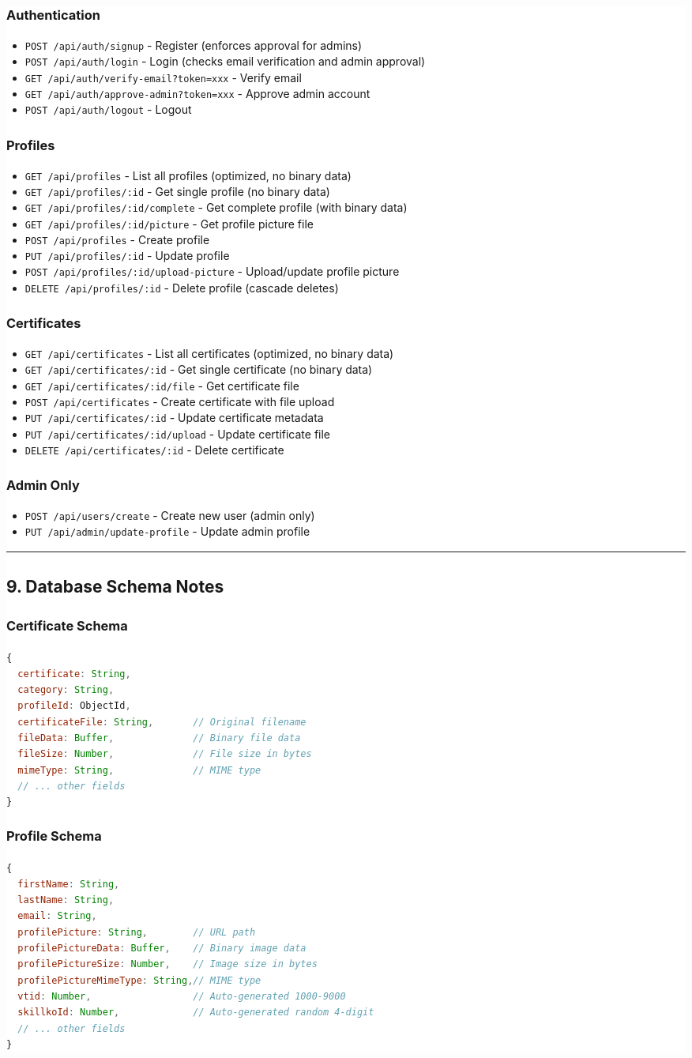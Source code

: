 ### Authentication
- `POST /api/auth/signup` - Register (enforces approval for admins)
- `POST /api/auth/login` - Login (checks email verification and admin approval)
- `GET /api/auth/verify-email?token=xxx` - Verify email
- `GET /api/auth/approve-admin?token=xxx` - Approve admin account
- `POST /api/auth/logout` - Logout

### Profiles
- `GET /api/profiles` - List all profiles (optimized, no binary data)
- `GET /api/profiles/:id` - Get single profile (no binary data)
- `GET /api/profiles/:id/complete` - Get complete profile (with binary data)
- `GET /api/profiles/:id/picture` - Get profile picture file
- `POST /api/profiles` - Create profile
- `PUT /api/profiles/:id` - Update profile
- `POST /api/profiles/:id/upload-picture` - Upload/update profile picture
- `DELETE /api/profiles/:id` - Delete profile (cascade deletes)

### Certificates
- `GET /api/certificates` - List all certificates (optimized, no binary data)
- `GET /api/certificates/:id` - Get single certificate (no binary data)
- `GET /api/certificates/:id/file` - Get certificate file
- `POST /api/certificates` - Create certificate with file upload
- `PUT /api/certificates/:id` - Update certificate metadata
- `PUT /api/certificates/:id/upload` - Update certificate file
- `DELETE /api/certificates/:id` - Delete certificate

### Admin Only
- `POST /api/users/create` - Create new user (admin only)
- `PUT /api/admin/update-profile` - Update admin profile

---

## 9. Database Schema Notes

### Certificate Schema
```javascript
{
  certificate: String,
  category: String,
  profileId: ObjectId,
  certificateFile: String,       // Original filename
  fileData: Buffer,              // Binary file data
  fileSize: Number,              // File size in bytes
  mimeType: String,              // MIME type
  // ... other fields
}
```

### Profile Schema
```javascript
{
  firstName: String,
  lastName: String,
  email: String,
  profilePicture: String,        // URL path
  profilePictureData: Buffer,    // Binary image data
  profilePictureSize: Number,    // Image size in bytes
  profilePictureMimeType: String,// MIME type
  vtid: Number,                  // Auto-generated 1000-9000
  skillkoId: Number,             // Auto-generated random 4-digit
  // ... other fields
}
```